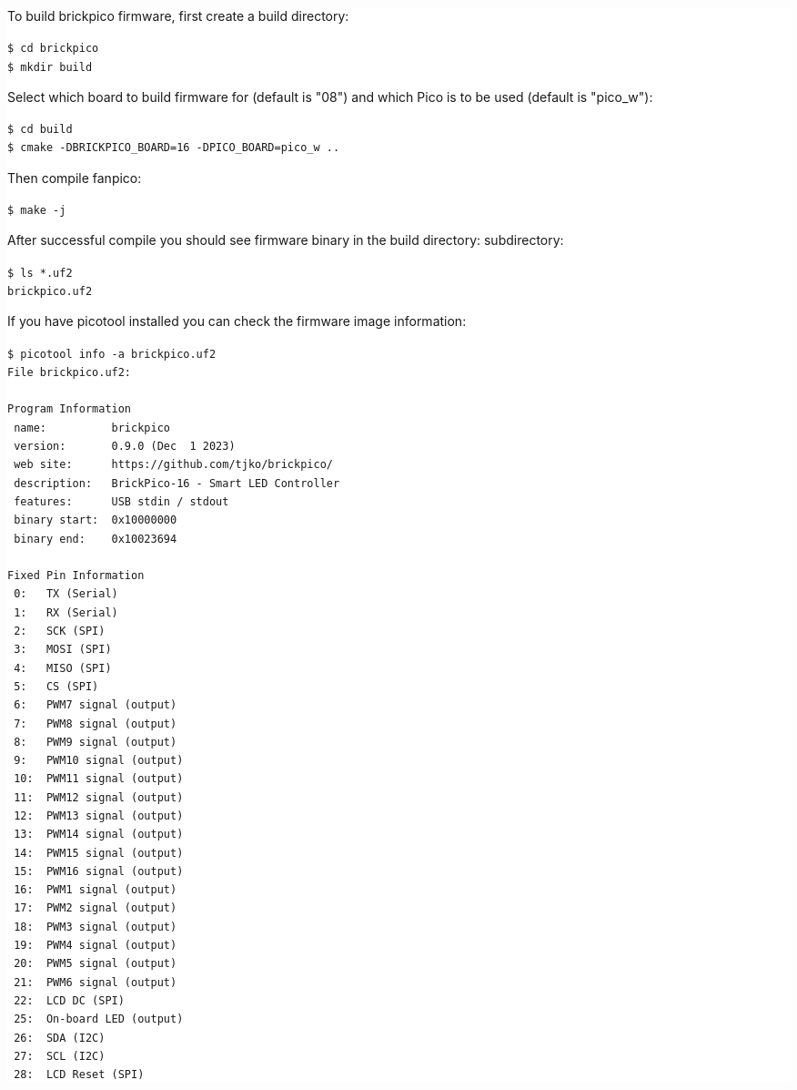 To build brickpico firmware, first create a build directory:
```
$ cd brickpico
$ mkdir build
```

Select which board to build firmware for (default is "08") and which Pico is to be used (default is "pico_w"):
```
$ cd build
$ cmake -DBRICKPICO_BOARD=16 -DPICO_BOARD=pico_w ..
```

Then compile fanpico:
```
$ make -j
```

After successful compile you should see firmware binary in the build directory:
subdirectory:

```
$ ls *.uf2
brickpico.uf2
```

If you have picotool installed you can check the firmware image information:
```
$ picotool info -a brickpico.uf2
File brickpico.uf2:

Program Information
 name:          brickpico
 version:       0.9.0 (Dec  1 2023)
 web site:      https://github.com/tjko/brickpico/
 description:   BrickPico-16 - Smart LED Controller
 features:      USB stdin / stdout
 binary start:  0x10000000
 binary end:    0x10023694

Fixed Pin Information
 0:   TX (Serial)
 1:   RX (Serial)
 2:   SCK (SPI)
 3:   MOSI (SPI)
 4:   MISO (SPI)
 5:   CS (SPI)
 6:   PWM7 signal (output)
 7:   PWM8 signal (output)
 8:   PWM9 signal (output)
 9:   PWM10 signal (output)
 10:  PWM11 signal (output)
 11:  PWM12 signal (output)
 12:  PWM13 signal (output)
 13:  PWM14 signal (output)
 14:  PWM15 signal (output)
 15:  PWM16 signal (output)
 16:  PWM1 signal (output)
 17:  PWM2 signal (output)
 18:  PWM3 signal (output)
 19:  PWM4 signal (output)
 20:  PWM5 signal (output)
 21:  PWM6 signal (output)
 22:  LCD DC (SPI)
 25:  On-board LED (output)
 26:  SDA (I2C)
 27:  SCL (I2C)
 28:  LCD Reset (SPI)
```